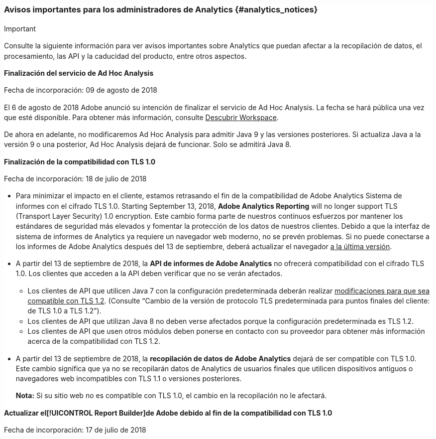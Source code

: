 ### Avisos importantes para los administradores de Analytics {#analytics_notices}

>[!IMPORTANT]
>
>Consulte la siguiente información para ver avisos importantes sobre Analytics que puedan afectar a la recopilación de datos, el procesamiento, las API y la caducidad del producto, entre otros aspectos.

**Finalización del servicio de Ad Hoc Analysis**

Fecha de incorporación: 09 de agosto de 2018

El 6 de agosto de 2018 Adobe anunció su intención de finalizar el servicio de Ad Hoc Analysis. La fecha se hará pública una vez que esté disponible. Para obtener más información, consulte [Descubrir Workspace](https://spark.adobe.com/page/S9Bhp66VJ2fEn/).

De ahora en adelante, no modificaremos Ad Hoc Analysis para admitir Java 9 y las versiones posteriores. Si actualiza Java a la versión 9 o una posterior, Ad Hoc Analysis dejará de funcionar. Solo se admitirá Java 8.

**Finalización de la compatibilidad con TLS 1.0**

Fecha de incorporación: 18 de julio de 2018

* Para minimizar el impacto en el cliente, estamos retrasando el fin de la compatibilidad de Adobe Analytics Sistema de informes con el cifrado TLS 1.0. Starting September 13, 2018, **Adobe Analytics Reporting** will no longer support TLS (Transport Layer Security) 1.0 encryption. Este cambio forma parte de nuestros continuos esfuerzos por mantener los estándares de seguridad más elevados y fomentar la protección de los datos de nuestros clientes. Debido a que la interfaz de sistema de informes de Analytics ya requiere un navegador web moderno, no se prevén problemas. Si no puede conectarse a los informes de Adobe Analytics después del 13 de septiembre, deberá actualizar el navegador [a la última versión](https://marketing.adobe.com/resources/help/es_ES/sc/user/requirements.html).
* A partir del 13 de septiembre de 2018, la **API de informes de Adobe Analytics** no ofrecerá compatibilidad con el cifrado TLS 1.0. Los clientes que acceden a la API deben verificar que no se verán afectados.
   * Los clientes de API que utilicen Java 7 con la configuración predeterminada deberán realizar [modificaciones para que sea compatible con TLS 1.2](https://www.java.com/en/configure_crypto.html). (Consulte “Cambio de la versión de protocolo TLS predeterminada para puntos finales del cliente: de TLS 1.0 a TLS 1.2”).
   * Los clientes de API que utilizan Java 8 no deben verse afectados porque la configuración predeterminada es TLS 1.2.
   * Los clientes de API que usen otros módulos deben ponerse en contacto con su proveedor para obtener más información acerca de la compatibilidad con TLS 1.2.
* A partir del 13 de septiembre de 2018, la **recopilación de datos de Adobe Analytics** dejará de ser compatible con TLS 1.0. Este cambio significa que ya no se recopilarán datos de Analytics de usuarios finales que utilicen dispositivos antiguos o navegadores web incompatibles con TLS 1.1 o versiones posteriores.

   **Nota:** Si su sitio web no es compatible con TLS 1.0, el cambio en la recopilación no le afectará.

**Actualizar el[!UICONTROL Report Builder]de Adobe debido al fin de la compatibilidad con TLS 1.0**

Fecha de incorporación: 17 de julio de 2018
